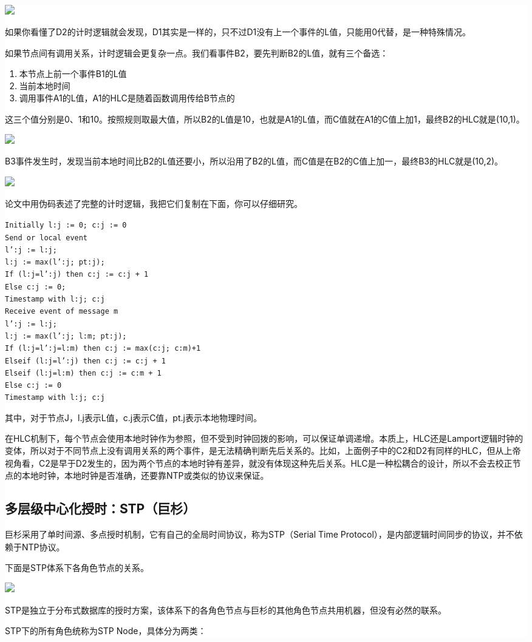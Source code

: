 ![](https://static001.geekbang.org/resource/image/7b/52/7b34a1c812284bc7049f9ece2323bd52.jpg)

如果你看懂了D2的计时逻辑就会发现，D1其实是一样的，只不过D1没有上一个事件的L值，只能用0代替，是一种特殊情况。

如果节点间有调用关系，计时逻辑会更复杂一点。我们看事件B2，要先判断B2的L值，就有三个备选：

1.  本节点上前一个事件B1的L值
2.  当前本地时间
3.  调用事件A1的L值，A1的HLC是随着函数调用传给B节点的

这三个值分别是0、1和10。按照规则取最大值，所以B2的L值是10，也就是A1的L值，而C值就在A1的C值上加1，最终B2的HLC就是(10,1)。

![](https://static001.geekbang.org/resource/image/e6/a4/e6de74cb1b9d2a92cb3bcb711120c3a4.jpg)

B3事件发生时，发现当前本地时间比B2的L值还要小，所以沿用了B2的L值，而C值是在B2的C值上加一，最终B3的HLC就是(10,2)。

![](https://static001.geekbang.org/resource/image/d0/55/d0473eb6c84a264d2be5104a62d77655.jpg)

论文中用伪码表述了完整的计时逻辑，我把它们复制在下面，你可以仔细研究。

```
Initially l:j := 0; c:j := 0
Send or local event
l’:j := l:j;
l:j := max(l’:j; pt:j);
If (l:j=l’:j) then c:j := c:j + 1
Else c:j := 0;
Timestamp with l:j; c:j
Receive event of message m
l’:j := l:j;
l:j := max(l’:j; l:m; pt:j);
If (l:j=l’:j=l:m) then c:j := max(c:j; c:m)+1
Elseif (l:j=l’:j) then c:j := c:j + 1
Elseif (l:j=l:m) then c:j := c:m + 1
Else c:j := 0
Timestamp with l:j; c:j

```

其中，对于节点J，l.j表示L值，c.j表示C值，pt.j表示本地物理时间。

在HLC机制下，每个节点会使用本地时钟作为参照，但不受到时钟回拨的影响，可以保证单调递增。本质上，HLC还是Lamport逻辑时钟的变体，所以对于不同节点上没有调用关系的两个事件，是无法精确判断先后关系的。比如，上面例子中的C2和D2有同样的HLC，但从上帝视角看，C2是早于D2发生的，因为两个节点的本地时钟有差异，就没有体现这种先后关系。HLC是一种松耦合的设计，所以不会去校正节点的本地时钟，本地时钟是否准确，还要靠NTP或类似的协议来保证。

## 多层级中心化授时：STP（巨杉）

巨杉采用了单时间源、多点授时机制，它有自己的全局时间协议，称为STP（Serial Time Protocol），是内部逻辑时间同步的协议，并不依赖于NTP协议。

下面是STP体系下各角色节点的关系。

![](https://static001.geekbang.org/resource/image/c4/ca/c463c3aa47d625a964422yy3df7d2cca.jpg)

STP是独立于分布式数据库的授时方案，该体系下的各角色节点与巨杉的其他角色节点共用机器，但没有必然的联系。

STP下的所有角色统称为STP Node，具体分为两类：
